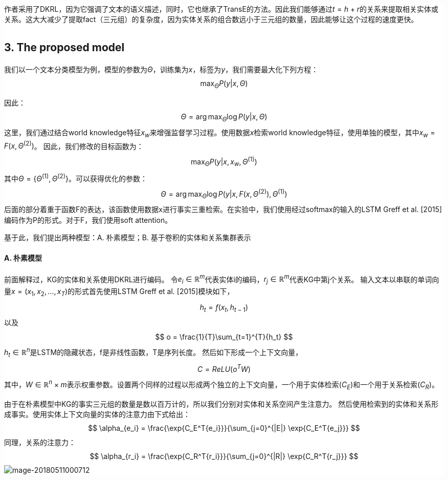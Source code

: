 作者采用了DKRL，因为它强调了文本的语义描述，同时，它也继承了TransE的方法。因此我们能够通过$t = h + r$的关系来提取相关实体或关系。这大大减少了提取fact（三元组）的复杂度，因为实体关系的组合数远小于三元组的数量，因此能够让这个过程的速度更快。

## 3. The proposed model

我们以一个文本分类模型为例，模型的参数为$\Theta$，训练集为$x$，标签为$y$，我们需要最大化下列方程：
$$
\max_{\Theta}{P(y|x, \Theta)}
$$

因此：
$$
\Theta = \arg\max_{\Theta} {\log{P(y|x, \Theta)}}
$$
这里，我们通过结合world knowledge特征$x_w$来增强监督学习过程。使用数据$x$检索world knowledge特征，使用单独的模型，其中$x_w = F(x, \Theta^{(2)})$。 因此，我们修改的目标函数为：
$$
\max_{\Theta}{P(y|x, x_w, \Theta^{(1)})}
$$
其中$\Theta = \{\Theta^{(1)}, \Theta^{(2)}\}$。可以获得优化的参数：
$$
\Theta = \arg\max_{\Theta} {\log{P(y|x,F(x, \Theta^{(2)}), \Theta^{(1)})}}
$$
后面的部分着重于函数F的表达，该函数使用数据x进行事实三重检索。在实验中，我们使用经过softmax的输入的LSTM Greff et al. [2015]编码作为P的形式。对于F，我们使用soft attention。

基于此，我们提出两种模型：A. 朴素模型；B. 基于卷积的实体和关系集群表示

#### A. 朴素模型

前面解释过，KG的实体和关系使用DKRL进行编码。 令$e_i \in \mathbb{R}^m$代表实体i的编码，$r_j\in \mathbb R^m$代表KG中第j个关系。 输入文本以串联的单词向量$x =(x_1,x_2,…,x_T)$的形式首先使用LSTM Greff et al. [2015]模块如下，
$$
h_t = f(x_t, h_{t-1})
$$
以及
$$
o = \frac{1}{T}\sum_{t=1}^{T}{h_t}
$$
$h_t \in \mathbb{R}^n$是LSTM的隐藏状态，f是非线性函数，T是序列长度。 然后如下形成一个上下文向量，
$$
C = ReLU(o^T W)
$$
其中，$W\in \mathbb R^n \times m$表示权重参数。设置两个同样的过程以形成两个独立的上下文向量，一个用于实体检索($C_E$)和一个用于关系检索($C_R$)。

由于在朴素模型中KG的事实三元组的数量是数以百万计的，所以我们分别对实体和关系空间产生注意力。 然后使用检索到的实体和关系形成事实。使用实体上下文向量的实体的注意力由下式给出：
$$
\alpha_{e_i} = \frac{\exp{C_E^T{e_i}}}{\sum_{j=0}^{|E|} \exp{C_E^T{e_j}}}
$$
同理，关系的注意力：
$$
\alpha_{r_i} = \frac{\exp{C_R^T{r_i}}}{\sum_{j=0}^{|R|} \exp{C_R^T{r_j}}}
$$
![mage-20180511000712](https://lorrin-1251763245.cos.ap-shanghai.myqcloud.com/photo/2018-05-10-image-201805110007120.png)


[^1]: Annervaz, K. M., Somnath Basu Roy Chowdhury, and Ambedkar Dukkipati. 'Learning beyond datasets: Knowledge Graph Augmented Neural Networks for Natural language Processing.' arXiv preprint arXiv:1802.05930 (2018).